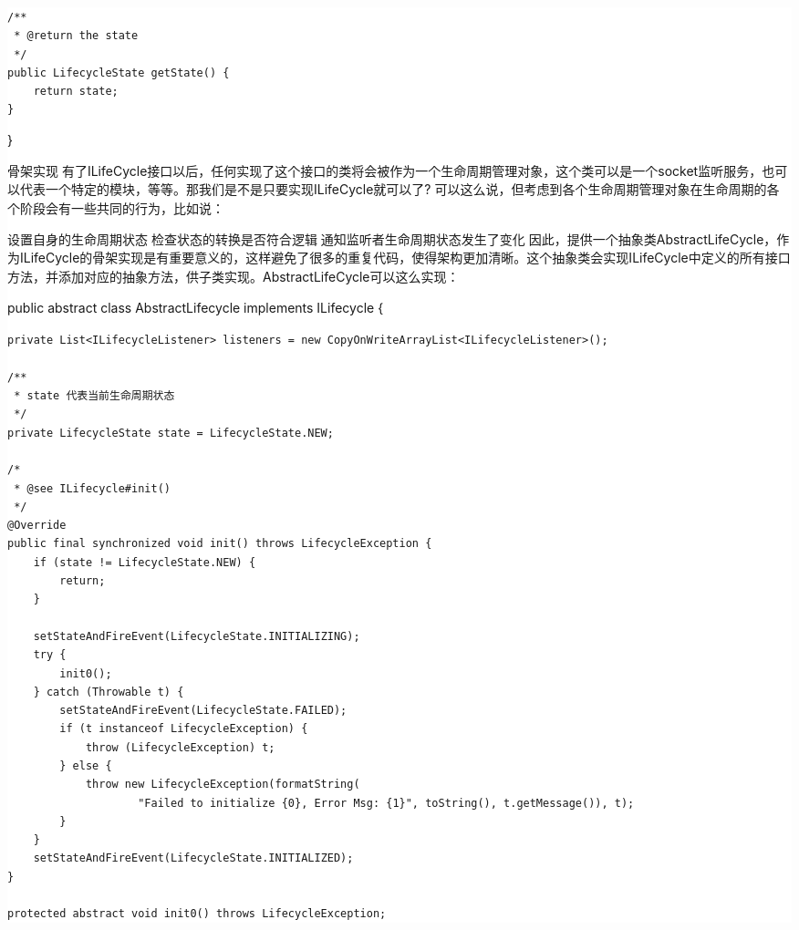     /**
     * @return the state
     */
    public LifecycleState getState() {
        return state;
    }
 
}

 

骨架实现
有了ILifeCycle接口以后，任何实现了这个接口的类将会被作为一个生命周期管理对象，这个类可以是一个socket监听服务，也可以代表一个特定的模块，等等。那我们是不是只要实现ILifeCycle就可以了? 可以这么说，但考虑到各个生命周期管理对象在生命周期的各个阶段会有一些共同的行为，比如说：

设置自身的生命周期状态
检查状态的转换是否符合逻辑
通知监听者生命周期状态发生了变化
因此，提供一个抽象类AbstractLifeCycle，作为ILifeCycle的骨架实现是有重要意义的，这样避免了很多的重复代码，使得架构更加清晰。这个抽象类会实现ILifeCycle中定义的所有接口方法，并添加对应的抽象方法，供子类实现。AbstractLifeCycle可以这么实现：

public abstract class AbstractLifecycle implements ILifecycle {
 
    private List<ILifecycleListener> listeners = new CopyOnWriteArrayList<ILifecycleListener>();
 
    /**
     * state 代表当前生命周期状态
     */
    private LifecycleState state = LifecycleState.NEW;
 
    /*
     * @see ILifecycle#init()
     */
    @Override
    public final synchronized void init() throws LifecycleException {
        if (state != LifecycleState.NEW) {
            return;
        }
 
        setStateAndFireEvent(LifecycleState.INITIALIZING);
        try {
            init0();
        } catch (Throwable t) {
            setStateAndFireEvent(LifecycleState.FAILED);
            if (t instanceof LifecycleException) {
                throw (LifecycleException) t;
            } else {
                throw new LifecycleException(formatString(
                        "Failed to initialize {0}, Error Msg: {1}", toString(), t.getMessage()), t);
            }
        }
        setStateAndFireEvent(LifecycleState.INITIALIZED);
    }
 
    protected abstract void init0() throws LifecycleException;
 